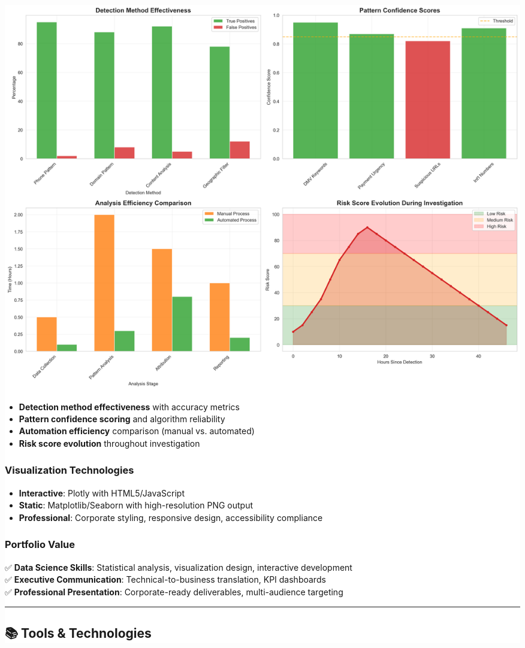 ![Detection Analytics](./visualizations/detection_analytics.png)
- **Detection method effectiveness** with accuracy metrics
- **Pattern confidence scoring** and algorithm reliability
- **Automation efficiency** comparison (manual vs. automated)
- **Risk score evolution** throughout investigation

### Visualization Technologies
- **Interactive**: Plotly with HTML5/JavaScript
- **Static**: Matplotlib/Seaborn with high-resolution PNG output
- **Professional**: Corporate styling, responsive design, accessibility compliance

### Portfolio Value
✅ **Data Science Skills**: Statistical analysis, visualization design, interactive development  
✅ **Executive Communication**: Technical-to-business translation, KPI dashboards  
✅ **Professional Presentation**: Corporate-ready deliverables, multi-audience targeting  

---

## 📚 Tools & Technologies
